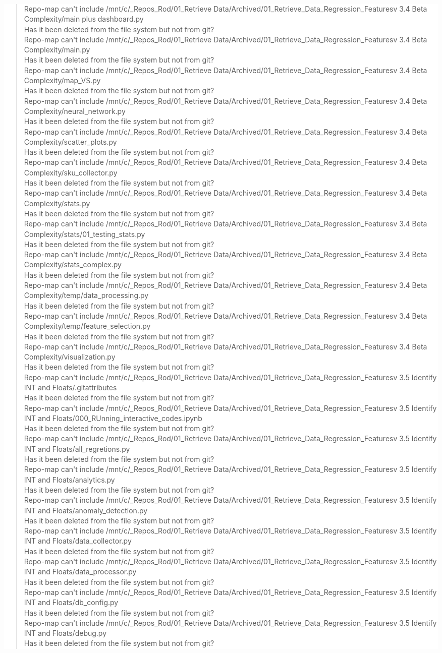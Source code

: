 > Repo-map can't include /mnt/c/_Repos_Rod/01_Retrieve Data/Archived/01_Retrieve_Data_Regression_Featuresv 3.4 Beta Complexity/main plus dashboard.py  
> Has it been deleted from the file system but not from git?  
> Repo-map can't include /mnt/c/_Repos_Rod/01_Retrieve Data/Archived/01_Retrieve_Data_Regression_Featuresv 3.4 Beta Complexity/main.py  
> Has it been deleted from the file system but not from git?  
> Repo-map can't include /mnt/c/_Repos_Rod/01_Retrieve Data/Archived/01_Retrieve_Data_Regression_Featuresv 3.4 Beta Complexity/map_VS.py  
> Has it been deleted from the file system but not from git?  
> Repo-map can't include /mnt/c/_Repos_Rod/01_Retrieve Data/Archived/01_Retrieve_Data_Regression_Featuresv 3.4 Beta Complexity/neural_network.py  
> Has it been deleted from the file system but not from git?  
> Repo-map can't include /mnt/c/_Repos_Rod/01_Retrieve Data/Archived/01_Retrieve_Data_Regression_Featuresv 3.4 Beta Complexity/scatter_plots.py  
> Has it been deleted from the file system but not from git?  
> Repo-map can't include /mnt/c/_Repos_Rod/01_Retrieve Data/Archived/01_Retrieve_Data_Regression_Featuresv 3.4 Beta Complexity/sku_collector.py  
> Has it been deleted from the file system but not from git?  
> Repo-map can't include /mnt/c/_Repos_Rod/01_Retrieve Data/Archived/01_Retrieve_Data_Regression_Featuresv 3.4 Beta Complexity/stats.py  
> Has it been deleted from the file system but not from git?  
> Repo-map can't include /mnt/c/_Repos_Rod/01_Retrieve Data/Archived/01_Retrieve_Data_Regression_Featuresv 3.4 Beta Complexity/stats/01_testing_stats.py  
> Has it been deleted from the file system but not from git?  
> Repo-map can't include /mnt/c/_Repos_Rod/01_Retrieve Data/Archived/01_Retrieve_Data_Regression_Featuresv 3.4 Beta Complexity/stats_complex.py  
> Has it been deleted from the file system but not from git?  
> Repo-map can't include /mnt/c/_Repos_Rod/01_Retrieve Data/Archived/01_Retrieve_Data_Regression_Featuresv 3.4 Beta Complexity/temp/data_processing.py  
> Has it been deleted from the file system but not from git?  
> Repo-map can't include /mnt/c/_Repos_Rod/01_Retrieve Data/Archived/01_Retrieve_Data_Regression_Featuresv 3.4 Beta Complexity/temp/feature_selection.py  
> Has it been deleted from the file system but not from git?  
> Repo-map can't include /mnt/c/_Repos_Rod/01_Retrieve Data/Archived/01_Retrieve_Data_Regression_Featuresv 3.4 Beta Complexity/visualization.py  
> Has it been deleted from the file system but not from git?  
> Repo-map can't include /mnt/c/_Repos_Rod/01_Retrieve Data/Archived/01_Retrieve_Data_Regression_Featuresv 3.5 Identify INT and Floats/.gitattributes  
> Has it been deleted from the file system but not from git?  
> Repo-map can't include /mnt/c/_Repos_Rod/01_Retrieve Data/Archived/01_Retrieve_Data_Regression_Featuresv 3.5 Identify INT and Floats/000_RUnning_interactive_codes.ipynb  
> Has it been deleted from the file system but not from git?  
> Repo-map can't include /mnt/c/_Repos_Rod/01_Retrieve Data/Archived/01_Retrieve_Data_Regression_Featuresv 3.5 Identify INT and Floats/all_regretions.py  
> Has it been deleted from the file system but not from git?  
> Repo-map can't include /mnt/c/_Repos_Rod/01_Retrieve Data/Archived/01_Retrieve_Data_Regression_Featuresv 3.5 Identify INT and Floats/analytics.py  
> Has it been deleted from the file system but not from git?  
> Repo-map can't include /mnt/c/_Repos_Rod/01_Retrieve Data/Archived/01_Retrieve_Data_Regression_Featuresv 3.5 Identify INT and Floats/anomaly_detection.py  
> Has it been deleted from the file system but not from git?  
> Repo-map can't include /mnt/c/_Repos_Rod/01_Retrieve Data/Archived/01_Retrieve_Data_Regression_Featuresv 3.5 Identify INT and Floats/data_collector.py  
> Has it been deleted from the file system but not from git?  
> Repo-map can't include /mnt/c/_Repos_Rod/01_Retrieve Data/Archived/01_Retrieve_Data_Regression_Featuresv 3.5 Identify INT and Floats/data_processor.py  
> Has it been deleted from the file system but not from git?  
> Repo-map can't include /mnt/c/_Repos_Rod/01_Retrieve Data/Archived/01_Retrieve_Data_Regression_Featuresv 3.5 Identify INT and Floats/db_config.py  
> Has it been deleted from the file system but not from git?  
> Repo-map can't include /mnt/c/_Repos_Rod/01_Retrieve Data/Archived/01_Retrieve_Data_Regression_Featuresv 3.5 Identify INT and Floats/debug.py  
> Has it been deleted from the file system but not from git?  